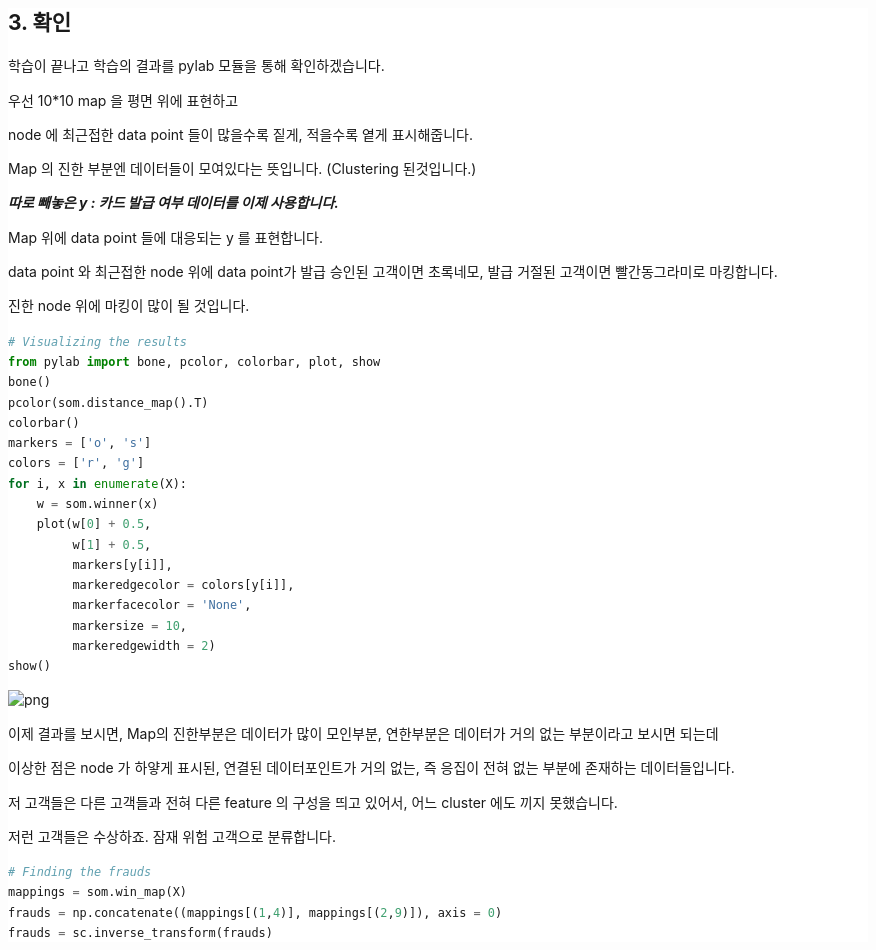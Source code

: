 ## 3. 확인

학습이 끝나고 학습의 결과를 pylab 모듈을 통해 확인하겠습니다.

우선 10\*10 map 을 평면 위에 표현하고

node 에 최근접한 data point 들이 많을수록 짙게, 적을수록 옅게 표시해줍니다.

Map 의 진한 부분엔 데이터들이 모여있다는 뜻입니다. (Clustering 된것입니다.)

***따로 빼놓은 y : 카드 발급 여부 데이터를 이제 사용합니다.***

Map 위에 data point 들에 대응되는 y 를 표현합니다.

data point 와 최근접한 node 위에 data point가 발급 승인된 고객이면 초록네모, 발급 거절된 고객이면 빨간동그라미로 마킹합니다.

진한 node 위에 마킹이 많이 될 것입니다.



```python
# Visualizing the results
from pylab import bone, pcolor, colorbar, plot, show
bone()
pcolor(som.distance_map().T)
colorbar()
markers = ['o', 's']
colors = ['r', 'g']
for i, x in enumerate(X):
    w = som.winner(x)
    plot(w[0] + 0.5,
         w[1] + 0.5,
         markers[y[i]],
         markeredgecolor = colors[y[i]],
         markerfacecolor = 'None',
         markersize = 10,
         markeredgewidth = 2)
show()
```


![png]({{page.imageurl}}/output_20_0.png)


이제 결과를 보시면, Map의 진한부분은 데이터가 많이 모인부분, 연한부분은 데이터가 거의 없는 부분이라고 보시면 되는데

이상한 점은 node 가 하얗게 표시된, 연결된 데이터포인트가 거의 없는, 즉 응집이 전혀 없는 부분에 존재하는 데이터들입니다.

저 고객들은 다른 고객들과 전혀 다른 feature 의 구성을 띄고 있어서, 어느 cluster 에도 끼지 못했습니다.

저런 고객들은 수상하죠. 잠재 위험 고객으로 분류합니다.


```python
# Finding the frauds
mappings = som.win_map(X)
frauds = np.concatenate((mappings[(1,4)], mappings[(2,9)]), axis = 0)
frauds = sc.inverse_transform(frauds)
```
